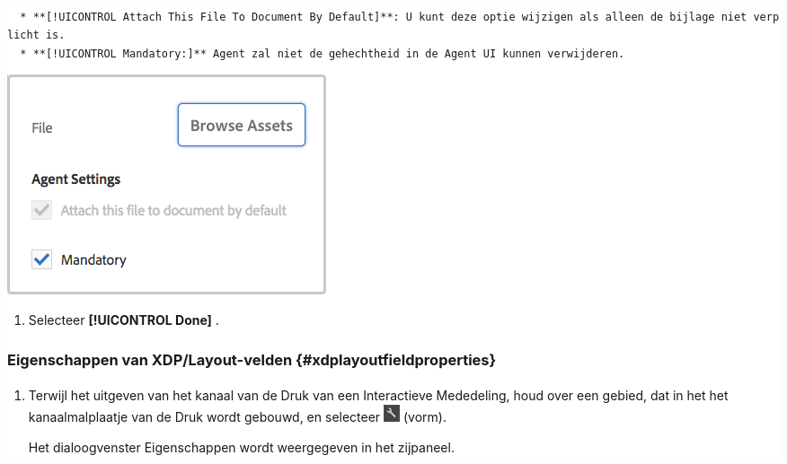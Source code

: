       * **[!UICONTROL Attach This File To Document By Default]**: U kunt deze optie wijzigen als alleen de bijlage niet verplicht is.
      * **[!UICONTROL Mandatory:]** Agent zal niet de gehechtheid in de Agent UI kunnen verwijderen.

   ![ gehechfiles ](assets/attachfiles.png)

1. Selecteer **[!UICONTROL Done]** .

### Eigenschappen van XDP/Layout-velden {#xdplayoutfieldproperties}

1. Terwijl het uitgeven van het kanaal van de Druk van een Interactieve Mededeling, houd over een gebied, dat in het het kanaalmalplaatje van de Druk wordt gebouwd, en selecteer ![ configure_icon ](assets/configure_icon.png) (vorm).

   Het dialoogvenster Eigenschappen wordt weergegeven in het zijpaneel.

